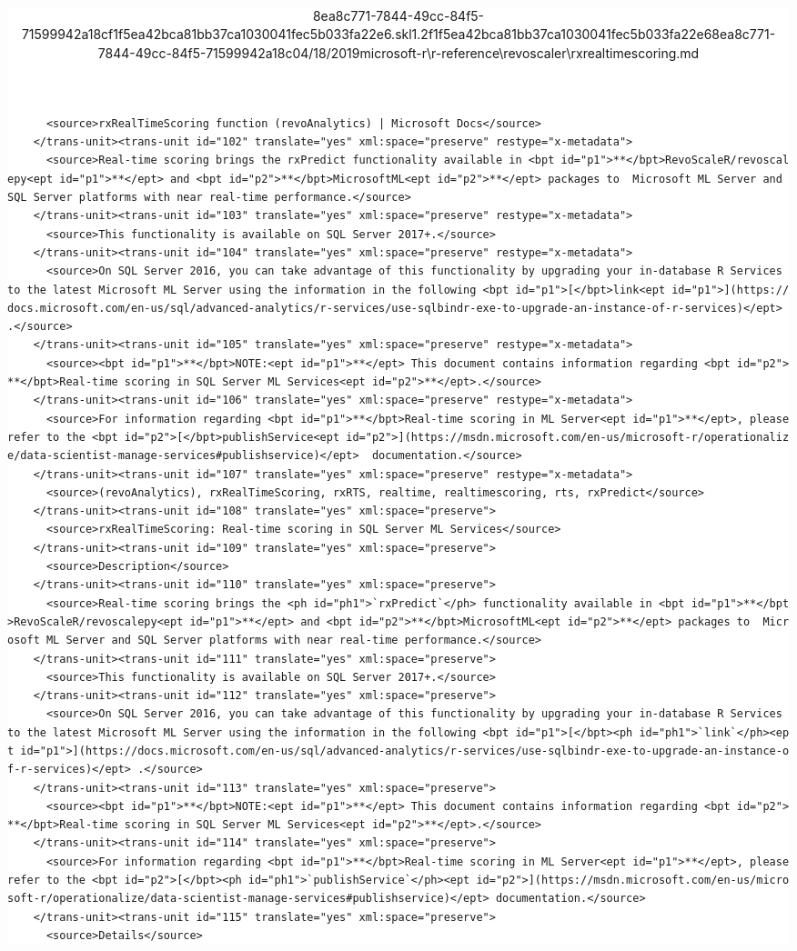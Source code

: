 <?xml version="1.0"?><xliff version="1.2" xmlns="urn:oasis:names:tc:xliff:document:1.2" xmlns:xsi="http://www.w3.org/2001/XMLSchema-instance" xsi:schemaLocation="urn:oasis:names:tc:xliff:document:1.2 xliff-core-1.2-transitional.xsd"><file datatype="xml" original="rxrealtimescoring.md" source-language="en-US" target-language="en-US"><header><tool tool-id="mdxliff" tool-name="mdxliff" tool-version="1.0-d1654b2" tool-company="Microsoft" /><xliffext:skl_file_name xmlns:xliffext="urn:microsoft:content:schema:xliffextensions">8ea8c771-7844-49cc-84f5-71599942a18cf1f5ea42bca81bb37ca1030041fec5b033fa22e6.skl</xliffext:skl_file_name><xliffext:version xmlns:xliffext="urn:microsoft:content:schema:xliffextensions">1.2</xliffext:version><xliffext:ms.openlocfilehash xmlns:xliffext="urn:microsoft:content:schema:xliffextensions">f1f5ea42bca81bb37ca1030041fec5b033fa22e6</xliffext:ms.openlocfilehash><xliffext:ms.sourcegitcommit xmlns:xliffext="urn:microsoft:content:schema:xliffextensions">8ea8c771-7844-49cc-84f5-71599942a18c</xliffext:ms.sourcegitcommit><xliffext:ms.lasthandoff xmlns:xliffext="urn:microsoft:content:schema:xliffextensions">04/18/2019</xliffext:ms.lasthandoff><xliffext:ms.openlocfilepath xmlns:xliffext="urn:microsoft:content:schema:xliffextensions">microsoft-r\r-reference\revoscaler\rxrealtimescoring.md</xliffext:ms.openlocfilepath></header><body><group id="content" extype="content"><trans-unit id="101" translate="yes" xml:space="preserve" restype="x-metadata">
          <source>rxRealTimeScoring function (revoAnalytics) | Microsoft Docs</source>
        </trans-unit><trans-unit id="102" translate="yes" xml:space="preserve" restype="x-metadata">
          <source>Real-time scoring brings the rxPredict functionality available in <bpt id="p1">**</bpt>RevoScaleR/revoscalepy<ept id="p1">**</ept> and <bpt id="p2">**</bpt>MicrosoftML<ept id="p2">**</ept> packages to  Microsoft ML Server and SQL Server platforms with near real-time performance.</source>
        </trans-unit><trans-unit id="103" translate="yes" xml:space="preserve" restype="x-metadata">
          <source>This functionality is available on SQL Server 2017+.</source>
        </trans-unit><trans-unit id="104" translate="yes" xml:space="preserve" restype="x-metadata">
          <source>On SQL Server 2016, you can take advantage of this functionality by upgrading your in-database R Services to the latest Microsoft ML Server using the information in the following <bpt id="p1">[</bpt>link<ept id="p1">](https://docs.microsoft.com/en-us/sql/advanced-analytics/r-services/use-sqlbindr-exe-to-upgrade-an-instance-of-r-services)</ept> .</source>
        </trans-unit><trans-unit id="105" translate="yes" xml:space="preserve" restype="x-metadata">
          <source><bpt id="p1">**</bpt>NOTE:<ept id="p1">**</ept> This document contains information regarding <bpt id="p2">**</bpt>Real-time scoring in SQL Server ML Services<ept id="p2">**</ept>.</source>
        </trans-unit><trans-unit id="106" translate="yes" xml:space="preserve" restype="x-metadata">
          <source>For information regarding <bpt id="p1">**</bpt>Real-time scoring in ML Server<ept id="p1">**</ept>, please refer to the <bpt id="p2">[</bpt>publishService<ept id="p2">](https://msdn.microsoft.com/en-us/microsoft-r/operationalize/data-scientist-manage-services#publishservice)</ept>  documentation.</source>
        </trans-unit><trans-unit id="107" translate="yes" xml:space="preserve" restype="x-metadata">
          <source>(revoAnalytics), rxRealTimeScoring, rxRTS, realtime, realtimescoring, rts, rxPredict</source>
        </trans-unit><trans-unit id="108" translate="yes" xml:space="preserve">
          <source>rxRealTimeScoring: Real-time scoring in SQL Server ML Services</source>
        </trans-unit><trans-unit id="109" translate="yes" xml:space="preserve">
          <source>Description</source>
        </trans-unit><trans-unit id="110" translate="yes" xml:space="preserve">
          <source>Real-time scoring brings the <ph id="ph1">`rxPredict`</ph> functionality available in <bpt id="p1">**</bpt>RevoScaleR/revoscalepy<ept id="p1">**</ept> and <bpt id="p2">**</bpt>MicrosoftML<ept id="p2">**</ept> packages to  Microsoft ML Server and SQL Server platforms with near real-time performance.</source>
        </trans-unit><trans-unit id="111" translate="yes" xml:space="preserve">
          <source>This functionality is available on SQL Server 2017+.</source>
        </trans-unit><trans-unit id="112" translate="yes" xml:space="preserve">
          <source>On SQL Server 2016, you can take advantage of this functionality by upgrading your in-database R Services to the latest Microsoft ML Server using the information in the following <bpt id="p1">[</bpt><ph id="ph1">`link`</ph><ept id="p1">](https://docs.microsoft.com/en-us/sql/advanced-analytics/r-services/use-sqlbindr-exe-to-upgrade-an-instance-of-r-services)</ept> .</source>
        </trans-unit><trans-unit id="113" translate="yes" xml:space="preserve">
          <source><bpt id="p1">**</bpt>NOTE:<ept id="p1">**</ept> This document contains information regarding <bpt id="p2">**</bpt>Real-time scoring in SQL Server ML Services<ept id="p2">**</ept>.</source>
        </trans-unit><trans-unit id="114" translate="yes" xml:space="preserve">
          <source>For information regarding <bpt id="p1">**</bpt>Real-time scoring in ML Server<ept id="p1">**</ept>, please refer to the <bpt id="p2">[</bpt><ph id="ph1">`publishService`</ph><ept id="p2">](https://msdn.microsoft.com/en-us/microsoft-r/operationalize/data-scientist-manage-services#publishservice)</ept> documentation.</source>
        </trans-unit><trans-unit id="115" translate="yes" xml:space="preserve">
          <source>Details</source>